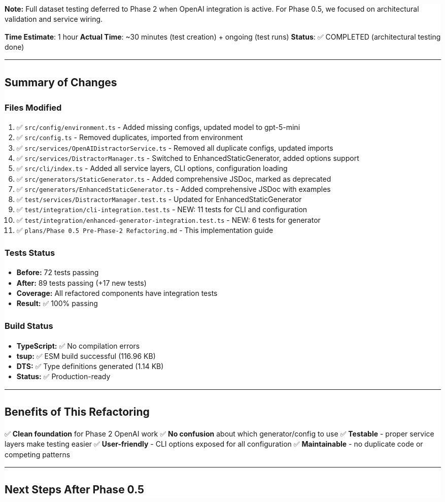 **Note:** Full dataset testing deferred to Phase 2 when OpenAI integration is active.
For Phase 0.5, we focused on architectural validation and service wiring.

**Time Estimate**: 1 hour
**Actual Time**: ~30 minutes (test creation) + ongoing (test runs)
**Status**: ✅ COMPLETED (architectural testing done)

---

## Summary of Changes

### Files Modified
1. ✅ `src/config/environment.ts` - Added missing configs, updated model to gpt-5-mini
2. ✅ `src/config.ts` - Removed duplicates, imported from environment
3. ✅ `src/services/OpenAIDistractorService.ts` - Removed all duplicate configs, updated imports
4. ✅ `src/services/DistractorManager.ts` - Switched to EnhancedStaticGenerator, added options support
5. ✅ `src/cli/index.ts` - Added all service layers, CLI options, configuration loading
6. ✅ `src/generators/StaticGenerator.ts` - Added comprehensive JSDoc, marked as deprecated
7. ✅ `src/generators/EnhancedStaticGenerator.ts` - Added comprehensive JSDoc with examples
8. ✅ `test/services/DistractorManager.test.ts` - Updated for EnhancedStaticGenerator
9. ✅ `test/integration/cli-integration.test.ts` - NEW: 11 tests for CLI and configuration
10. ✅ `test/integration/enhanced-generator-integration.test.ts` - NEW: 6 tests for generator
11. ✅ `plans/Phase 0.5 Pre-Phase-2 Refactoring.md` - This implementation guide

### Tests Status
- **Before:** 72 tests passing
- **After:** 89 tests passing (+17 new tests)
- **Coverage:** All refactored components have integration tests
- **Result:** ✅ 100% passing

### Build Status
- **TypeScript:** ✅ No compilation errors
- **tsup:** ✅ ESM build successful (116.96 KB)
- **DTS:** ✅ Type definitions generated (1.14 KB)
- **Status:** ✅ Production-ready

---

## Benefits of This Refactoring

✅ **Clean foundation** for Phase 2 OpenAI work
✅ **No confusion** about which generator/config to use
✅ **Testable** - proper service layers make testing easier
✅ **User-friendly** - CLI options exposed for all configuration
✅ **Maintainable** - no duplicate code or competing patterns

---

## Next Steps After Phase 0.5
